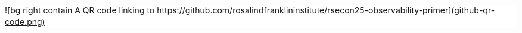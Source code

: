 ![bg right contain A QR code linking to https://github.com/rosalindfranklininstitute/rsecon25-observability-primer](github-qr-code.png)
